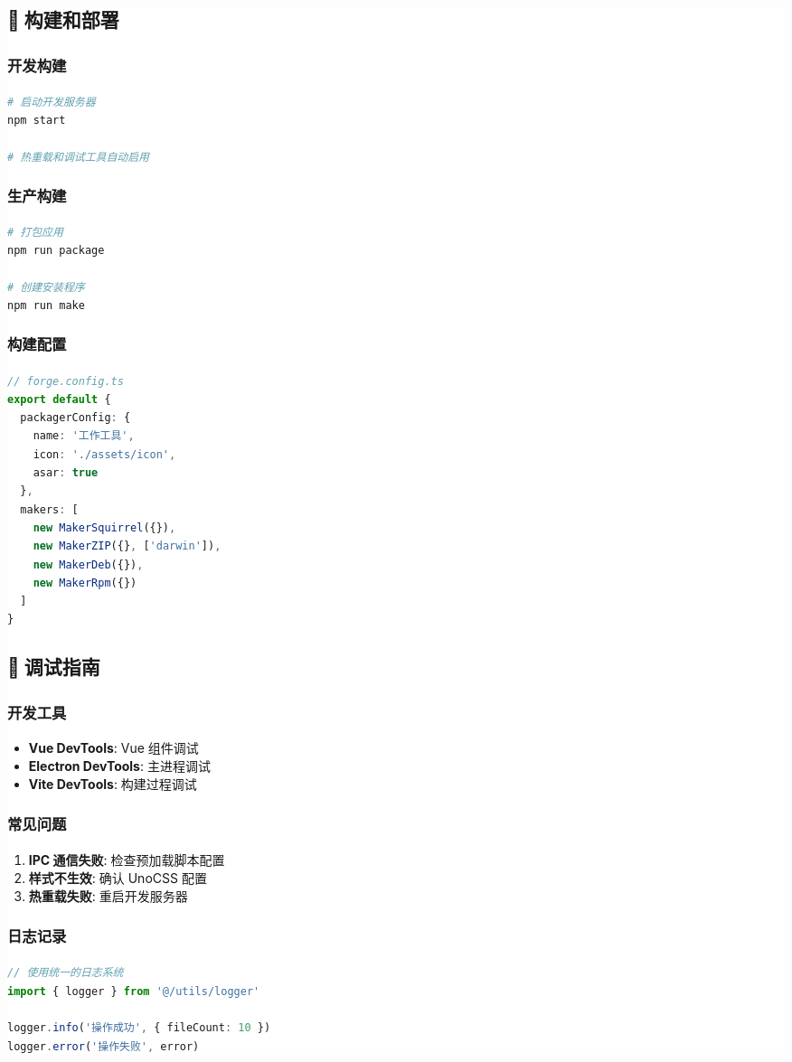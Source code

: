 ## 🔄 构建和部署

### 开发构建
```bash
# 启动开发服务器
npm start

# 热重载和调试工具自动启用
```

### 生产构建
```bash
# 打包应用
npm run package

# 创建安装程序
npm run make
```

### 构建配置
```typescript
// forge.config.ts
export default {
  packagerConfig: {
    name: '工作工具',
    icon: './assets/icon',
    asar: true
  },
  makers: [
    new MakerSquirrel({}),
    new MakerZIP({}, ['darwin']),
    new MakerDeb({}),
    new MakerRpm({})
  ]
}
```

## 🐛 调试指南

### 开发工具
- **Vue DevTools**: Vue 组件调试
- **Electron DevTools**: 主进程调试
- **Vite DevTools**: 构建过程调试

### 常见问题
1. **IPC 通信失败**: 检查预加载脚本配置
2. **样式不生效**: 确认 UnoCSS 配置
3. **热重载失败**: 重启开发服务器

### 日志记录
```typescript
// 使用统一的日志系统
import { logger } from '@/utils/logger'

logger.info('操作成功', { fileCount: 10 })
logger.error('操作失败', error)
```
